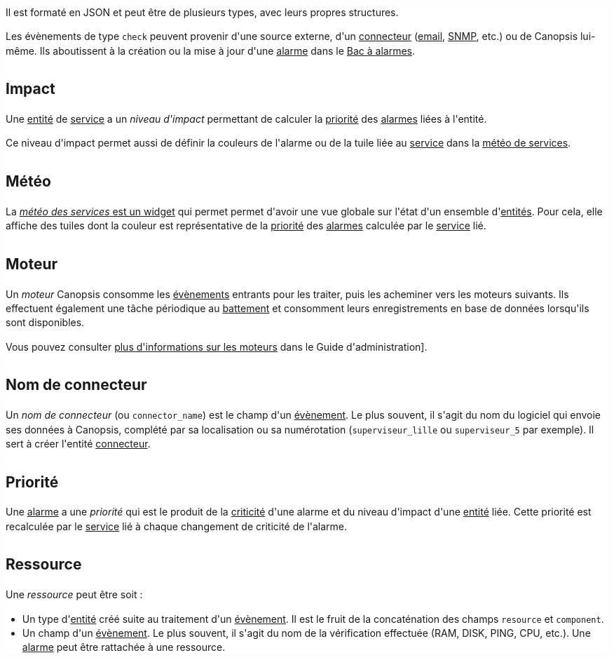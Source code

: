Il est formaté en JSON et peut être de plusieurs types, avec leurs propres structures. 

Les évènements de type `check` peuvent provenir d'une source externe, d'un [connecteur](../../interconnexions/index.md#connecteurs) ([email](../../interconnexions/Transport/Mail.md), [SNMP](../../interconnexions/Supervision/SNMPtrap.md), etc.) ou de Canopsis lui-même. Ils aboutissent à la création ou la mise à jour d'une [alarme](#alarme) dans le [Bac à alarmes](../interface/widgets/bac-a-alarmes/index.md).

## Impact

Une [entité](#entite) de [service](#service) a un *niveau d'impact* permettant de calculer la [priorité](#priorite) des [alarmes](#alarme) liées à l'entité.

Ce niveau d'impact permet aussi de définir la couleurs de l'alarme ou de la tuile liée au [service](#service) dans la [météo de services](#meteo).

## Météo

La [*météo des services* est un widget](../interface/widgets/meteo-des-services/index.md) qui permet permet d'avoir une vue globale sur l'état d'un ensemble d'[entités](#entite). Pour cela, elle affiche des tuiles dont la couleur est représentative de la [priorité](#priorite) des [alarmes](#alarme) calculée par le [service](#service) lié.

## Moteur

Un *moteur* Canopsis consomme les [évènements](#evenement) entrants pour les traiter, puis les acheminer vers les moteurs suivants. Ils effectuent également une tâche périodique au [battement](#battement) et consomment leurs enregistrements en base de données lorsqu'ils sont disponibles.

Vous pouvez consulter [plus d'informations sur les moteurs](../../guide-administration/moteurs/index.md) dans le Guide d'administration].

## Nom de connecteur

Un *nom de connecteur* (ou `connector_name`) est le champ d'un [évènement](#evenement). Le plus souvent, il s'agit du nom du logiciel qui envoie ses données à Canopsis, complété par sa localisation ou sa numérotation (`superviseur_lille` ou `superviseur_5` par exemple). Il sert à créer l'entité [connecteur](#connecteur).

## Priorité

Une [alarme](#alarme) a une *priorité* qui est le produit de la [criticité](#criticite) d'une alarme et du niveau d'impact d'une [entité](#entite) liée. Cette priorité est recalculée par le [service](#service) lié à chaque changement de criticité de l'alarme.

## Ressource

Une *ressource* peut être soit :

- Un type d'[entité](#entite) créé suite au traitement d'un [évènement](#evenement). Il est le fruit de la concaténation des champs `resource` et `component`.
- Un champ d'un [évènement](#evenement). Le plus souvent, il s'agit du nom de la vérification effectuée (RAM, DISK, PING, CPU, etc.). Une [alarme](#alarme) peut être rattachée à une ressource.
